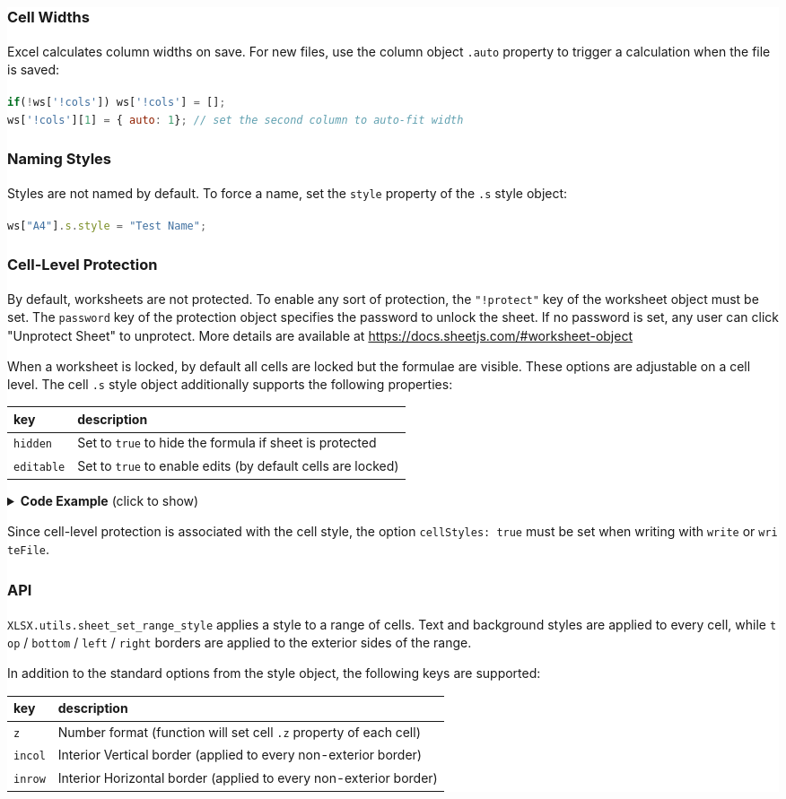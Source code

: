 
### Cell Widths

Excel calculates column widths on save.  For new files, use the column object
`.auto` property to trigger a calculation when the file is saved:


```js
if(!ws['!cols']) ws['!cols'] = [];
ws['!cols'][1] = { auto: 1}; // set the second column to auto-fit width
```


### Naming Styles

Styles are not named by default.  To force a name, set the `style` property of
the `.s` style object:

```js
ws["A4"].s.style = "Test Name";
```


### Cell-Level Protection

By default, worksheets are not protected.  To enable any sort of protection,
the `"!protect"` key of the worksheet object must be set.  The `password` key
of the protection object specifies the password to unlock the sheet.  If no
password is set, any user can click "Unprotect Sheet" to unprotect.  More
details are available at <https://docs.sheetjs.com/#worksheet-object>

When a worksheet is locked, by default all cells are locked but the formulae are
visible.  These options are adjustable on a cell level.  The cell `.s` style
object additionally supports the following properties:

| key         | description                                                 |
|:------------|:------------------------------------------------------------|
| `hidden`    | Set to `true` to hide the formula if sheet is protected     |
| `editable`  | Set to `true` to enable edits (by default cells are locked) |

<details><summary><b>Code Example</b> (click to show)</summary></details>

Since cell-level protection is associated with the cell style, the option
`cellStyles: true` must be set when writing with `write` or `writeFile`.


### API

`XLSX.utils.sheet_set_range_style` applies a style to a range of cells.  Text
and background styles are applied to every cell, while `top` / `bottom` / `left`
/ `right` borders are applied to the exterior sides of the range.

In addition to the standard options from the style object, the following keys
are supported:

| key     | description                                                        |
|:--------|:-------------------------------------------------------------------|
| `z`     | Number format (function will set cell `.z` property of each cell)  |
| `incol` | Interior Vertical border (applied to every non-exterior border)    |
| `inrow` | Interior Horizontal border (applied to every non-exterior border)  |
